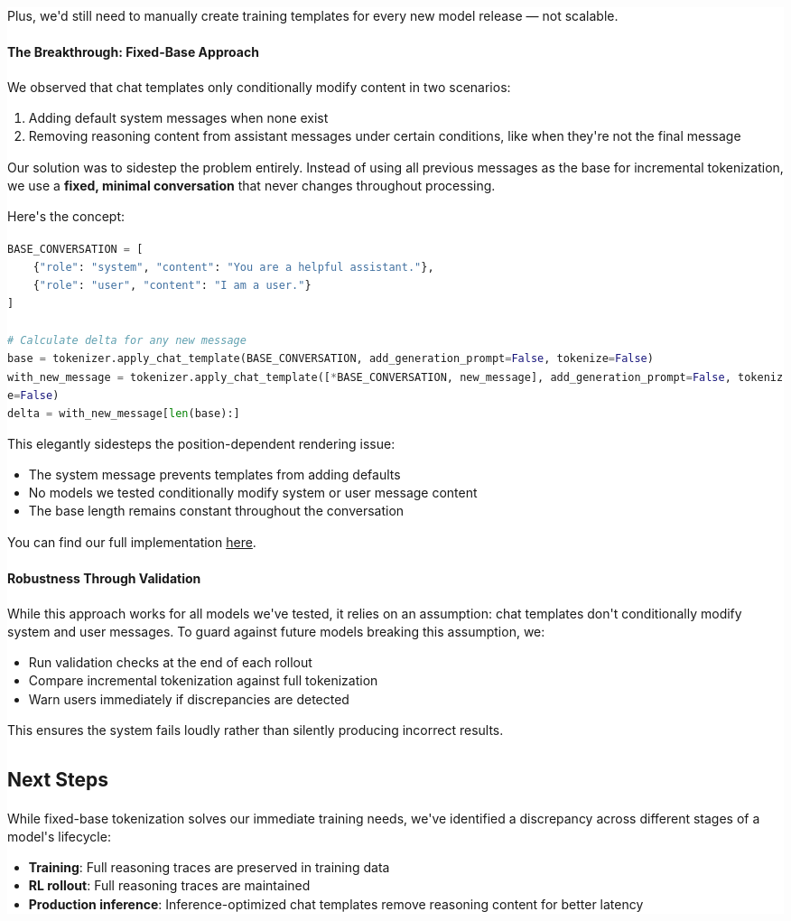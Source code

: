 Plus, we'd still need to manually create training templates for every new model release — not scalable.

#### The Breakthrough: Fixed-Base Approach

We observed that chat templates only conditionally modify content in two scenarios:
1. Adding default system messages when none exist
2. Removing reasoning content from assistant messages under certain conditions, like when they're not the final message

Our solution was to sidestep the problem entirely. Instead of using all previous messages as the base for incremental tokenization, we use a **fixed, minimal conversation** that never changes throughout processing.

Here's the concept:

```python
BASE_CONVERSATION = [
    {"role": "system", "content": "You are a helpful assistant."}, 
    {"role": "user", "content": "I am a user."}
]

# Calculate delta for any new message
base = tokenizer.apply_chat_template(BASE_CONVERSATION, add_generation_prompt=False, tokenize=False)
with_new_message = tokenizer.apply_chat_template([*BASE_CONVERSATION, new_message], add_generation_prompt=False, tokenize=False)
delta = with_new_message[len(base):]
```

This elegantly sidesteps the position-dependent rendering issue:
- The system message prevents templates from adding defaults
- No models we tested conditionally modify system or user message content  
- The base length remains constant throughout the conversation

You can find our full implementation [here](https://github.com/volcengine/verl/commit/16662ceff4c90c0893dd2d249965bed94f2a5e1a).

#### Robustness Through Validation

While this approach works for all models we've tested, it relies on an assumption: chat templates don't conditionally modify system and user messages. To guard against future models breaking this assumption, we:

- Run validation checks at the end of each rollout
- Compare incremental tokenization against full tokenization  
- Warn users immediately if discrepancies are detected

This ensures the system fails loudly rather than silently producing incorrect results.

## Next Steps

While fixed-base tokenization solves our immediate training needs, we've identified a discrepancy across different stages of a model's lifecycle:

- **Training**: Full reasoning traces are preserved in training data
- **RL rollout**: Full reasoning traces are maintained
- **Production inference**: Inference-optimized chat templates remove reasoning content for better latency
